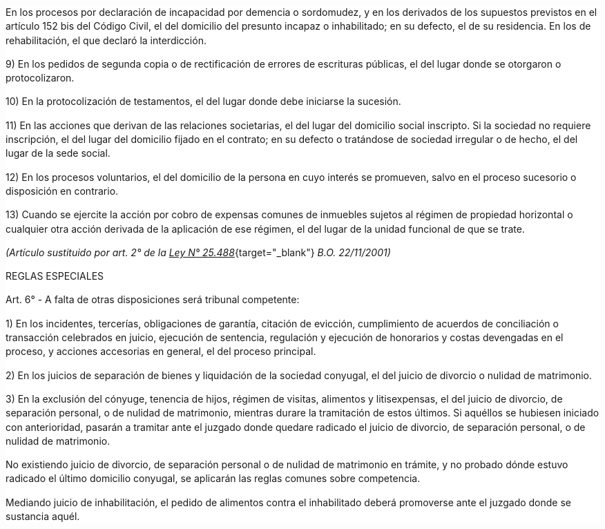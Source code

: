 En los procesos por declaración de incapacidad por demencia o
sordomudez, y en los derivados de los supuestos previstos en el artículo
152 bis del Código Civil, el del domicilio del presunto incapaz o
inhabilitado; en su defecto, el de su residencia. En los de
rehabilitación, el que declaró la interdicción.

9\) En los pedidos de segunda copia o de rectificación de errores de
escrituras públicas, el del lugar donde se otorgaron o protocolizaron.

10\) En la protocolización de testamentos, el del lugar donde debe
iniciarse la sucesión.

11\) En las acciones que derivan de las relaciones societarias, el del
lugar del domicilio social inscripto. Si la sociedad no requiere
inscripción, el del lugar del domicilio fijado en el contrato; en su
defecto o tratándose de sociedad irregular o de hecho, el del lugar de
la sede social.

12\) En los procesos voluntarios, el del domicilio de la persona en cuyo
interés se promueven, salvo en el proceso sucesorio o disposición en
contrario.

13\) Cuando se ejercite la acción por cobro de expensas comunes de
inmuebles sujetos al régimen de propiedad horizontal o cualquier otra
acción derivada de la aplicación de ese régimen, el del lugar de la
unidad funcional de que se trate.

*(Artículo sustituido por art. 2° de la* [*Ley N°
25.488*](https://www.argentina.gob.ar/normativa/nacional/ley-25488-2001-70015){target="_blank"}
*B.O. 22/11/2001)*

REGLAS ESPECIALES

Art. 6° - A falta de otras disposiciones será tribunal competente:

1\) En los incidentes, tercerías, obligaciones de garantía, citación de
evicción, cumplimiento de acuerdos de conciliación o transacción
celebrados en juicio, ejecución de sentencia, regulación y ejecución de
honorarios y costas devengadas en el proceso, y acciones accesorias en
general, el del proceso principal.

2\) En los juicios de separación de bienes y liquidación de la sociedad
conyugal, el del juicio de divorcio o nulidad de matrimonio.

3\) En la exclusión del cónyuge, tenencia de hijos, régimen de visitas,
alimentos y litisexpensas, el del juicio de divorcio, de separación
personal, o de nulidad de matrimonio, mientras durare la tramitación de
estos últimos. Si aquéllos se hubiesen iniciado con anterioridad,
pasarán a tramitar ante el juzgado donde quedare radicado el juicio de
divorcio, de separación personal, o de nulidad de matrimonio.

No existiendo juicio de divorcio, de separación personal o de nulidad de
matrimonio en trámite, y no probado dónde estuvo radicado el último
domicilio conyugal, se aplicarán las reglas comunes sobre competencia.

Mediando juicio de inhabilitación, el pedido de alimentos contra el
inhabilitado deberá promoverse ante el juzgado donde se sustancia aquél.
